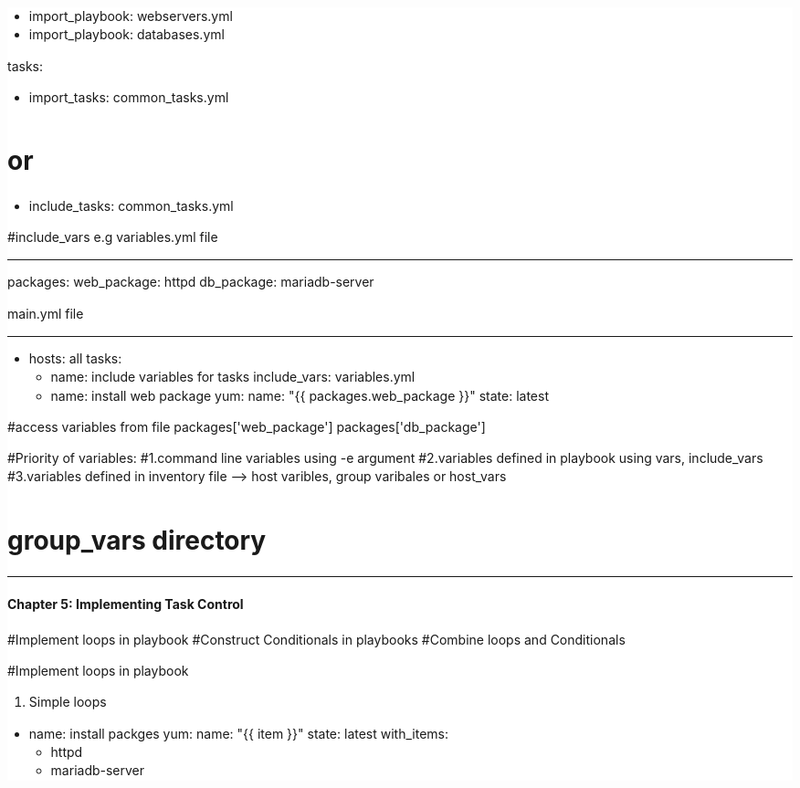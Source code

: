 - import_playbook: webservers.yml
- import_playbook: databases.yml

tasks:
- import_tasks: common_tasks.yml
# or
- include_tasks: common_tasks.yml

#include_vars
e.g
variables.yml file 

---
packages:
    web_package: httpd
    db_package: mariadb-server

main.yml file 

---
- hosts: all
  tasks:
   - name: include variables for tasks
     include_vars: variables.yml
   - name: install web package 
     yum:
      name: "{{ packages.web_package }}"
      state: latest


#access variables from file
packages['web_package']
packages['db_package']

#Priority of variables:
#1.command line variables using -e argument
#2.variables defined in playbook using vars, include_vars 
#3.variables defined in inventory file --> host varibles, group varibales or host_vars
#   group_vars directory 

*********************************************************************************************

#### Chapter 5: Implementing Task Control 

#Implement loops in playbook
#Construct Conditionals in playbooks
#Combine loops and Conditionals

#Implement loops in playbook
1. Simple loops

- name: install packges
  yum:
   name: "{{ item }}"
   state: latest
  with_items:
    - httpd
    - mariadb-server
